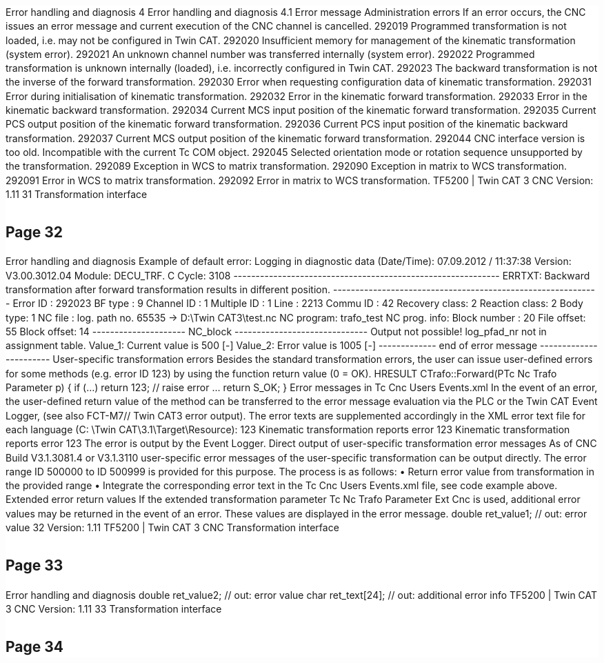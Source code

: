 Error handling and diagnosis 4 Error handling and diagnosis 4.1 Error message Administration errors If an error occurs, the CNC issues an error message and current execution of the CNC channel is cancelled. 292019 Programmed transformation is not loaded, i.e. may not be configured in Twin CAT. 292020 Insufficient memory for management of the kinematic transformation (system error). 292021 An unknown channel number was transferred internally (system error). 292022 Programmed transformation is unknown internally (loaded), i.e. incorrectly configured in Twin CAT. 292023 The backward transformation is not the inverse of the forward transformation. 292030 Error when requesting configuration data of kinematic transformation. 292031 Error during initialisation of kinematic transformation. 292032 Error in the kinematic forward transformation. 292033 Error in the kinematic backward transformation. 292034 Current MCS input position of the kinematic forward transformation. 292035 Current PCS output position of the kinematic forward transformation. 292036 Current PCS input position of the kinematic backward transformation. 292037 Current MCS output position of the kinematic forward transformation. 292044 CNC interface version is too old. Incompatible with the current Tc COM object. 292045 Selected orientation mode or rotation sequence unsupported by the transformation. 292089 Exception in WCS to matrix transformation. 292090 Exception in matrix to WCS transformation. 292091 Error in WCS to matrix transformation. 292092 Error in matrix to WCS transformation. TF5200 | Twin CAT 3 CNC Version: 1.11 31 Transformation interface
## Page 32

Error handling and diagnosis Example of default error: Logging in diagnostic data (Date/Time): 07.09.2012 / 11:37:38 Version: V3.00.3012.04 Module: DECU_TRF. C Cycle: 3108 ------------------------------------------------------------ ERRTXT: Backward transformation after forward transformation results in different position. ------------------------------------------------------------ Error ID : 292023 BF type : 9 Channel ID : 1 Multiple ID : 1 Line : 2213 Commu ID : 42 Recovery class: 2 Reaction class: 2 Body type: 1 NC file : log. path no. 65535 -> D:\Twin CAT3\test.nc NC program: trafo_test NC prog. info: Block number : 20 File offset: 55 Block offset: 14 --------------------- NC_block ------------------------------ Output not possible! log_pfad_nr not in assignment table. Value_1: Current value is 500 [-] Value_2: Error value is 1005 [-] ------------- end of error message ----------------------- User-specific transformation errors Besides the standard transformation errors, the user can issue user-defined errors for some methods (e.g. error ID 123) by using the function return value (0 = OK). HRESULT CTrafo::Forward(PTc Nc Trafo Parameter p) { if (…) return 123; // raise error … return S_OK; } Error messages in Tc Cnc Users Events.xml In the event of an error, the user-defined return value of the method can be transferred to the error message evaluation via the PLC or the Twin CAT Event Logger, (see also FCT-M7// Twin CAT3 error output). The error texts are supplemented accordingly in the XML error text file for each language (C: \Twin CAT\3.1\Target\Resource): <Event> <Id>123</Id> <Message Lc Id="1033">Kinematic transformation reports error 123</Message> <Message Lc Id="1031">Kinematic transformation reports error 123</Message> </Event> The error is output by the Event Logger. Direct output of user-specific transformation error messages As of CNC Build V3.1.3081.4 or V3.1.3110 user-specific error messages of the user-specific transformation can be output directly. The error range ID 500000 to ID 500999 is provided for this purpose. The process is as follows: • Return error value from transformation in the provided range • Integrate the corresponding error text in the Tc Cnc Users Events.xml file, see code example above. Extended error return values If the extended transformation parameter Tc Nc Trafo Parameter Ext Cnc is used, additional error values may be returned in the event of an error. These values are displayed in the error message. double ret_value1; // out: error value 32 Version: 1.11 TF5200 | Twin CAT 3 CNC Transformation interface
## Page 33

Error handling and diagnosis double ret_value2; // out: error value char ret_text[24]; // out: additional error info TF5200 | Twin CAT 3 CNC Version: 1.11 33 Transformation interface
## Page 34
